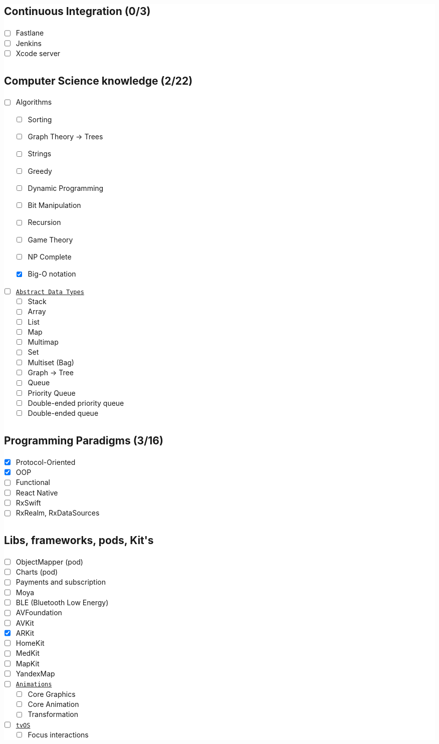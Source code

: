 ## Continuous Integration (0/3)

- [ ] Fastlane
- [ ] Jenkins
- [ ] Xcode server

## Computer Science knowledge (2/22)

- [ ] Algorithms
  - [ ] Sorting
  - [ ] Graph Theory -> Trees
  - [ ] Strings

  - [ ] Greedy
  - [ ] Dynamic Programming
  - [ ] Bit Manipulation
  - [ ] Recursion
  - [ ] Game Theory
  - [ ] NP Complete
  - [X] Big-O notation
- [ ] [`Abstract Data Types`]()
  - [ ] Stack
  - [ ] Array
  - [ ] List
  - [ ] Map
  - [ ] Multimap
  - [ ] Set
  - [ ] Multiset (Bag)
  - [ ] Graph -> Tree
  - [ ] Queue
  - [ ] Priority Queue
  - [ ] Double-ended priority queue
  - [ ] Double-ended queue

## Programming Paradigms (3/16)

  - [X] Protocol-Oriented 
  - [X] OOP
  - [ ] Functional
  - [ ] React Native
  - [ ] RxSwift
  - [ ] RxRealm, RxDataSources

## Libs, frameworks, pods, Kit's

- [ ] ObjectMapper (pod)
- [ ] Charts (pod)
- [ ] Payments and subscription
- [ ] Moya
- [ ] BLE (Bluetooth Low Energy)
- [ ] AVFoundation
- [ ] AVKit
- [X] ARKit
- [ ] HomeKit
- [ ] MedKit
- [ ] MapKit
- [ ] YandexMap
- [ ] [`Animations`]()
  - [ ] Core Graphics
  - [ ] Core Animation
  - [ ] Transformation
- [ ] [`tvOS`]()
  - [ ] Focus interactions